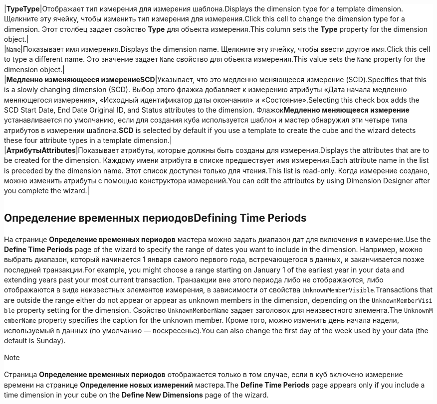 |<span data-ttu-id="622c9-171">**Type**</span><span class="sxs-lookup"><span data-stu-id="622c9-171">**Type**</span></span>|<span data-ttu-id="622c9-172">Отображает тип измерения для измерения шаблона.</span><span class="sxs-lookup"><span data-stu-id="622c9-172">Displays the dimension type for a template dimension.</span></span> <span data-ttu-id="622c9-173">Щелкните эту ячейку, чтобы изменить тип измерения для измерения.</span><span class="sxs-lookup"><span data-stu-id="622c9-173">Click this cell to change the dimension type for a dimension.</span></span> <span data-ttu-id="622c9-174">Этот столбец задает свойство **Type** для объекта измерения.</span><span class="sxs-lookup"><span data-stu-id="622c9-174">This column sets the **Type** property for the dimension object.</span></span>|  
|`Name`|<span data-ttu-id="622c9-175">Показывает имя измерения.</span><span class="sxs-lookup"><span data-stu-id="622c9-175">Displays the dimension name.</span></span> <span data-ttu-id="622c9-176">Щелкните эту ячейку, чтобы ввести другое имя.</span><span class="sxs-lookup"><span data-stu-id="622c9-176">Click this cell to type a different name.</span></span> <span data-ttu-id="622c9-177">Это значение задает `Name` свойство для объекта измерения.</span><span class="sxs-lookup"><span data-stu-id="622c9-177">This value sets the `Name` property for the dimension object.</span></span>|  
|<span data-ttu-id="622c9-178">**Медленно изменяющееся измерение**</span><span class="sxs-lookup"><span data-stu-id="622c9-178">**SCD**</span></span>|<span data-ttu-id="622c9-179">Указывает, что это медленно меняющееся измерение (SCD).</span><span class="sxs-lookup"><span data-stu-id="622c9-179">Specifies that this is a slowly changing dimension (SCD).</span></span> <span data-ttu-id="622c9-180">Выбор этого флажка добавляет к измерению атрибуты «Дата начала медленно меняющегося измерения», «Исходный идентификатор даты окончания» и «Состояние».</span><span class="sxs-lookup"><span data-stu-id="622c9-180">Selecting this check box adds the SCD Start Date, End Date Original ID, and Status attributes to the dimension.</span></span> <span data-ttu-id="622c9-181">Флажок**Медленно меняющееся измерение** устанавливается по умолчанию, если для создания куба используется шаблон и мастер обнаружил эти четыре типа атрибутов в измерении шаблона.</span><span class="sxs-lookup"><span data-stu-id="622c9-181">**SCD** is selected by default if you use a template to create the cube and the wizard detects these four attribute types in a template dimension.</span></span>|  
|<span data-ttu-id="622c9-182">**Атрибуты**</span><span class="sxs-lookup"><span data-stu-id="622c9-182">**Attributes**</span></span>|<span data-ttu-id="622c9-183">Показывает атрибуты, которые должны быть созданы для измерения.</span><span class="sxs-lookup"><span data-stu-id="622c9-183">Displays the attributes that are to be created for the dimension.</span></span> <span data-ttu-id="622c9-184">Каждому имени атрибута в списке предшествует имя измерения.</span><span class="sxs-lookup"><span data-stu-id="622c9-184">Each attribute name in the list is preceded by the dimension name.</span></span> <span data-ttu-id="622c9-185">Этот список доступен только для чтения.</span><span class="sxs-lookup"><span data-stu-id="622c9-185">This list is read-only.</span></span> <span data-ttu-id="622c9-186">Когда измерение создано, можно изменить атрибуты с помощью конструктора измерений.</span><span class="sxs-lookup"><span data-stu-id="622c9-186">You can edit the attributes by using Dimension Designer after you complete the wizard.</span></span>|  
  
## <a name="defining-time-periods"></a><span data-ttu-id="622c9-187">Определение временных периодов</span><span class="sxs-lookup"><span data-stu-id="622c9-187">Defining Time Periods</span></span>  
 <span data-ttu-id="622c9-188">На странице **Определение временных периодов** мастера можно задать диапазон дат для включения в измерение.</span><span class="sxs-lookup"><span data-stu-id="622c9-188">Use the **Define Time Periods** page of the wizard to specify the range of dates you want to include in the dimension.</span></span> <span data-ttu-id="622c9-189">Например, можно выбрать диапазон, который начинается 1 января самого первого года, встречающегося в данных, и заканчивается позже последней транзакции.</span><span class="sxs-lookup"><span data-stu-id="622c9-189">For example, you might choose a range starting on January 1 of the earliest year in your data and extending years past your most current transaction.</span></span> <span data-ttu-id="622c9-190">Транзакции вне этого периода либо не отображаются, либо отображаются в виде неизвестных элементов измерения, в зависимости от свойства `UnknownMemberVisible`.</span><span class="sxs-lookup"><span data-stu-id="622c9-190">Transactions that are outside the range either do not appear or appear as unknown members in the dimension, depending on the `UnknownMemberVisible` property setting for the dimension.</span></span> <span data-ttu-id="622c9-191">Свойство `UnknownMemberName` задает заголовок для неизвестного элемента.</span><span class="sxs-lookup"><span data-stu-id="622c9-191">The `UnknownMemberName` property specifies the caption for the unknown member.</span></span> <span data-ttu-id="622c9-192">Кроме того, можно изменить день начала надели, используемый в данных (по умолчанию — воскресенье).</span><span class="sxs-lookup"><span data-stu-id="622c9-192">You can also change the first day of the week used by your data (the default is Sunday).</span></span>  
  
> [!NOTE]  
>  <span data-ttu-id="622c9-193"> Страница **Определение временных периодов** отображается только в том случае, если в куб включено измерение времени на странице **Определение новых измерений** мастера.</span><span class="sxs-lookup"><span data-stu-id="622c9-193">The **Define Time Periods** page appears only if you include a time dimension in your cube on the **Define New Dimensions** page of the wizard.</span></span>  
  